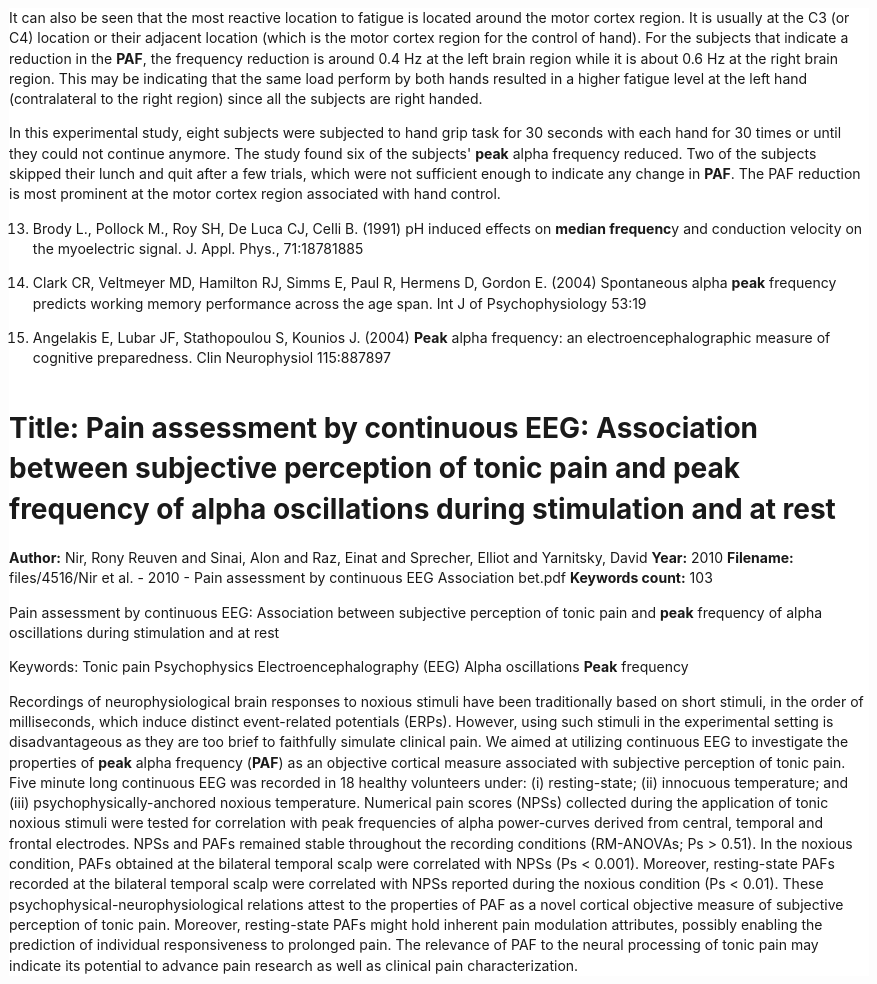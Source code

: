 
It can also be seen that the most reactive location to fatigue is located around the motor cortex region. It is usually at the C3 (or C4) location or their adjacent location (which is the motor cortex region for the control of hand). For the subjects that indicate a reduction in the **PAF**, the frequency reduction is around 0.4 Hz at the left brain region while it is about 0.6 Hz at the right brain region. This may be indicating that the same load perform by both hands resulted in a higher fatigue level at the left hand (contralateral to the right region) since all the subjects are right handed.


In this experimental study, eight subjects were subjected to hand grip task for 30 seconds with each hand for 30 times or until they could not continue anymore. The study found six of the subjects' **peak** alpha frequency reduced. Two of the subjects skipped their lunch and quit after a few trials, which were not sufficient enough to indicate any change in **PAF**. The PAF reduction is most prominent at the motor cortex region associated with hand control.


13. Brody L., Pollock M., Roy SH, De Luca CJ, Celli B. (1991) pH induced effects on **median frequenc**y and conduction velocity on the myoelectric signal. J. Appl. Phys., 71:1878­1885


21. Clark CR, Veltmeyer MD, Hamilton RJ, Simms E, Paul R, Hermens D, Gordon E. (2004) Spontaneous alpha **peak** frequency predicts working memory performance across the age span. Int J of Psychophysiology 53:1­9


26. Angelakis E, Lubar JF, Stathopoulou S, Kounios J. (2004) **Peak** alpha frequency: an electroencephalographic measure of cognitive preparedness. Clin Neurophysiol 115:887­897




# Title: Pain assessment by continuous EEG: Association between subjective perception of tonic pain and peak frequency of alpha oscillations during stimulation and at rest
**Author:** Nir, Rony Reuven and Sinai, Alon and Raz, Einat and Sprecher, Elliot and Yarnitsky, David
**Year:** 2010
**Filename:** files/4516/Nir et al. - 2010 - Pain assessment by continuous EEG Association bet.pdf
**Keywords count:** 103

Pain assessment by continuous EEG: Association between subjective perception of tonic pain and **peak** frequency of alpha oscillations during stimulation and at rest


Keywords: Tonic pain Psychophysics Electroencephalography (EEG) Alpha oscillations **Peak** frequency


Recordings of neurophysiological brain responses to noxious stimuli have been traditionally based on short stimuli, in the order of milliseconds, which induce distinct event-related potentials (ERPs). However, using such stimuli in the experimental setting is disadvantageous as they are too brief to faithfully simulate clinical pain. We aimed at utilizing continuous EEG to investigate the properties of **peak** alpha frequency (**PAF**) as an objective cortical measure associated with subjective perception of tonic pain. Five minute long continuous EEG was recorded in 18 healthy volunteers under: (i) resting-state; (ii) innocuous temperature; and (iii) psychophysically-anchored noxious temperature. Numerical pain scores (NPSs) collected during the application of tonic noxious stimuli were tested for correlation with peak frequencies of alpha power-curves derived from central, temporal and frontal electrodes. NPSs and PAFs remained stable throughout the recording conditions (RM-ANOVAs; Ps > 0.51). In the noxious condition, PAFs obtained at the bilateral temporal scalp were correlated with NPSs (Ps < 0.001). Moreover, resting-state PAFs recorded at the bilateral temporal scalp were correlated with NPSs reported during the noxious condition (Ps < 0.01). These psychophysical-neurophysiological relations attest to the properties of PAF as a novel cortical objective measure of subjective perception of tonic pain. Moreover, resting-state PAFs might hold inherent pain modulation attributes, possibly enabling the prediction of individual responsiveness to prolonged pain. The relevance of PAF to the neural processing of tonic pain may indicate its potential to advance pain research as well as clinical pain characterization.
